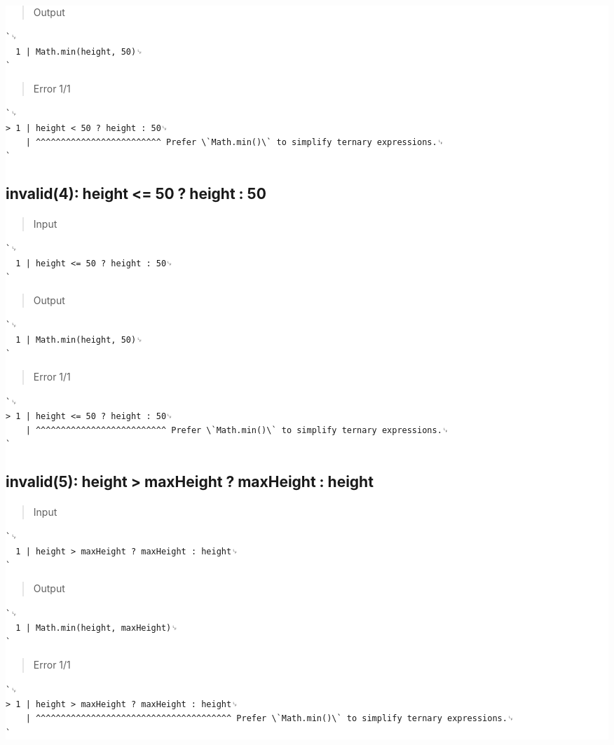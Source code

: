 > Output

    `␊
      1 | Math.min(height, 50)␊
    `

> Error 1/1

    `␊
    > 1 | height < 50 ? height : 50␊
        | ^^^^^^^^^^^^^^^^^^^^^^^^^ Prefer \`Math.min()\` to simplify ternary expressions.␊
    `

## invalid(4): height <= 50 ? height : 50

> Input

    `␊
      1 | height <= 50 ? height : 50␊
    `

> Output

    `␊
      1 | Math.min(height, 50)␊
    `

> Error 1/1

    `␊
    > 1 | height <= 50 ? height : 50␊
        | ^^^^^^^^^^^^^^^^^^^^^^^^^^ Prefer \`Math.min()\` to simplify ternary expressions.␊
    `

## invalid(5): height > maxHeight ? maxHeight : height

> Input

    `␊
      1 | height > maxHeight ? maxHeight : height␊
    `

> Output

    `␊
      1 | Math.min(height, maxHeight)␊
    `

> Error 1/1

    `␊
    > 1 | height > maxHeight ? maxHeight : height␊
        | ^^^^^^^^^^^^^^^^^^^^^^^^^^^^^^^^^^^^^^^ Prefer \`Math.min()\` to simplify ternary expressions.␊
    `
